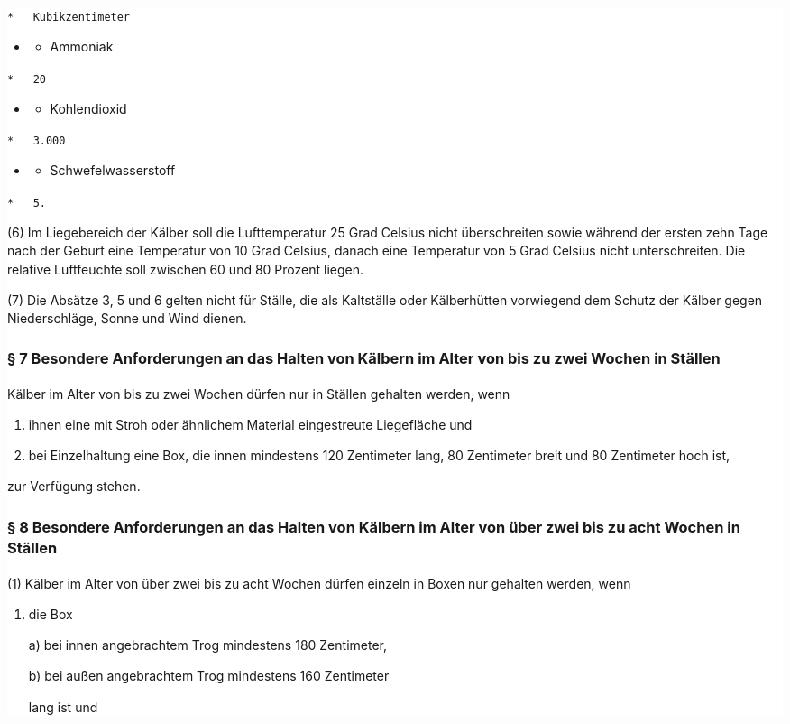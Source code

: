     *   Kubikzentimeter


*    *   Ammoniak

    *   20


*    *   Kohlendioxid

    *   3.000


*    *   Schwefelwasserstoff

    *   5.




(6) Im Liegebereich der Kälber soll die Lufttemperatur 25 Grad Celsius
nicht überschreiten sowie während der ersten zehn Tage nach der Geburt
eine Temperatur von 10 Grad Celsius, danach eine Temperatur von 5 Grad
Celsius nicht unterschreiten. Die relative Luftfeuchte soll zwischen
60 und 80 Prozent liegen.

(7) Die Absätze 3, 5 und 6 gelten nicht für Ställe, die als Kaltställe
oder Kälberhütten vorwiegend dem Schutz der Kälber gegen
Niederschläge, Sonne und Wind dienen.

### § 7 Besondere Anforderungen an das Halten von Kälbern im Alter von bis zu zwei Wochen in Ställen

Kälber im Alter von bis zu zwei Wochen dürfen nur in Ställen gehalten
werden, wenn

1.  ihnen eine mit Stroh oder ähnlichem Material eingestreute Liegefläche
    und


2.  bei Einzelhaltung eine Box, die innen mindestens 120 Zentimeter lang,
    80 Zentimeter breit und 80 Zentimeter hoch ist,



zur Verfügung stehen.

### § 8 Besondere Anforderungen an das Halten von Kälbern im Alter von über zwei bis zu acht Wochen in Ställen

(1) Kälber im Alter von über zwei bis zu acht Wochen dürfen einzeln in
Boxen nur gehalten werden, wenn

1.  die Box

    a)  bei innen angebrachtem Trog mindestens 180 Zentimeter,


    b)  bei außen angebrachtem Trog mindestens 160 Zentimeter




    lang ist und
